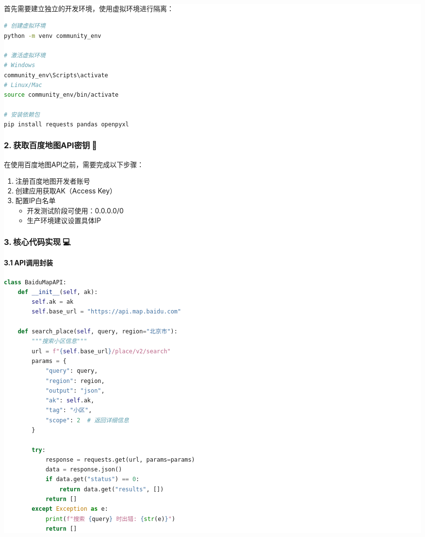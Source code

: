 首先需要建立独立的开发环境，使用虚拟环境进行隔离：

```bash
# 创建虚拟环境
python -m venv community_env

# 激活虚拟环境
# Windows
community_env\Scripts\activate
# Linux/Mac
source community_env/bin/activate

# 安装依赖包
pip install requests pandas openpyxl
```

### 2. 获取百度地图API密钥 🔑

在使用百度地图API之前，需要完成以下步骤：

1. 注册百度地图开发者账号
2. 创建应用获取AK（Access Key）
3. 配置IP白名单
   - 开发测试阶段可使用：0.0.0.0/0
   - 生产环境建议设置具体IP

### 3. 核心代码实现 💻

#### 3.1 API调用封装

```python
class BaiduMapAPI:
    def __init__(self, ak):
        self.ak = ak
        self.base_url = "https://api.map.baidu.com"
        
    def search_place(self, query, region="北京市"):
        """搜索小区信息"""
        url = f"{self.base_url}/place/v2/search"
        params = {
            "query": query,
            "region": region,
            "output": "json",
            "ak": self.ak,
            "tag": "小区",
            "scope": 2  # 返回详细信息
        }
        
        try:
            response = requests.get(url, params=params)
            data = response.json()
            if data.get("status") == 0:
                return data.get("results", [])
            return []
        except Exception as e:
            print(f"搜索 {query} 时出错: {str(e)}")
            return []
```
